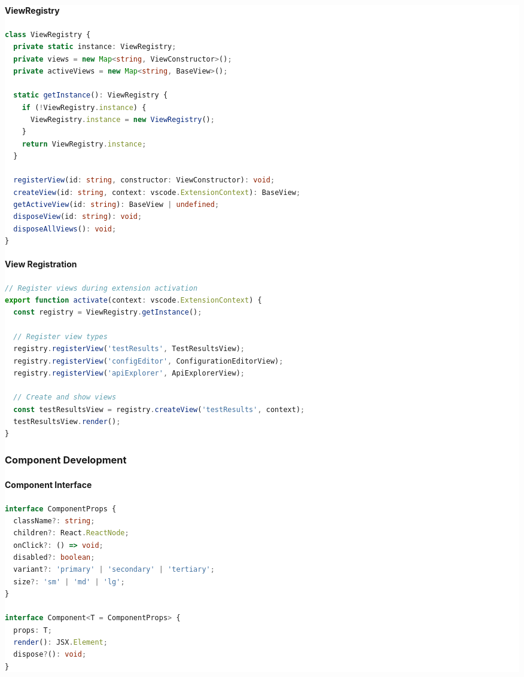 #### ViewRegistry
```typescript
class ViewRegistry {
  private static instance: ViewRegistry;
  private views = new Map<string, ViewConstructor>();
  private activeViews = new Map<string, BaseView>();
  
  static getInstance(): ViewRegistry {
    if (!ViewRegistry.instance) {
      ViewRegistry.instance = new ViewRegistry();
    }
    return ViewRegistry.instance;
  }
  
  registerView(id: string, constructor: ViewConstructor): void;
  createView(id: string, context: vscode.ExtensionContext): BaseView;
  getActiveView(id: string): BaseView | undefined;
  disposeView(id: string): void;
  disposeAllViews(): void;
}
```

#### View Registration
```typescript
// Register views during extension activation
export function activate(context: vscode.ExtensionContext) {
  const registry = ViewRegistry.getInstance();
  
  // Register view types
  registry.registerView('testResults', TestResultsView);
  registry.registerView('configEditor', ConfigurationEditorView);
  registry.registerView('apiExplorer', ApiExplorerView);
  
  // Create and show views
  const testResultsView = registry.createView('testResults', context);
  testResultsView.render();
}
```

### Component Development

#### Component Interface
```typescript
interface ComponentProps {
  className?: string;
  children?: React.ReactNode;
  onClick?: () => void;
  disabled?: boolean;
  variant?: 'primary' | 'secondary' | 'tertiary';
  size?: 'sm' | 'md' | 'lg';
}

interface Component<T = ComponentProps> {
  props: T;
  render(): JSX.Element;
  dispose?(): void;
}
```
